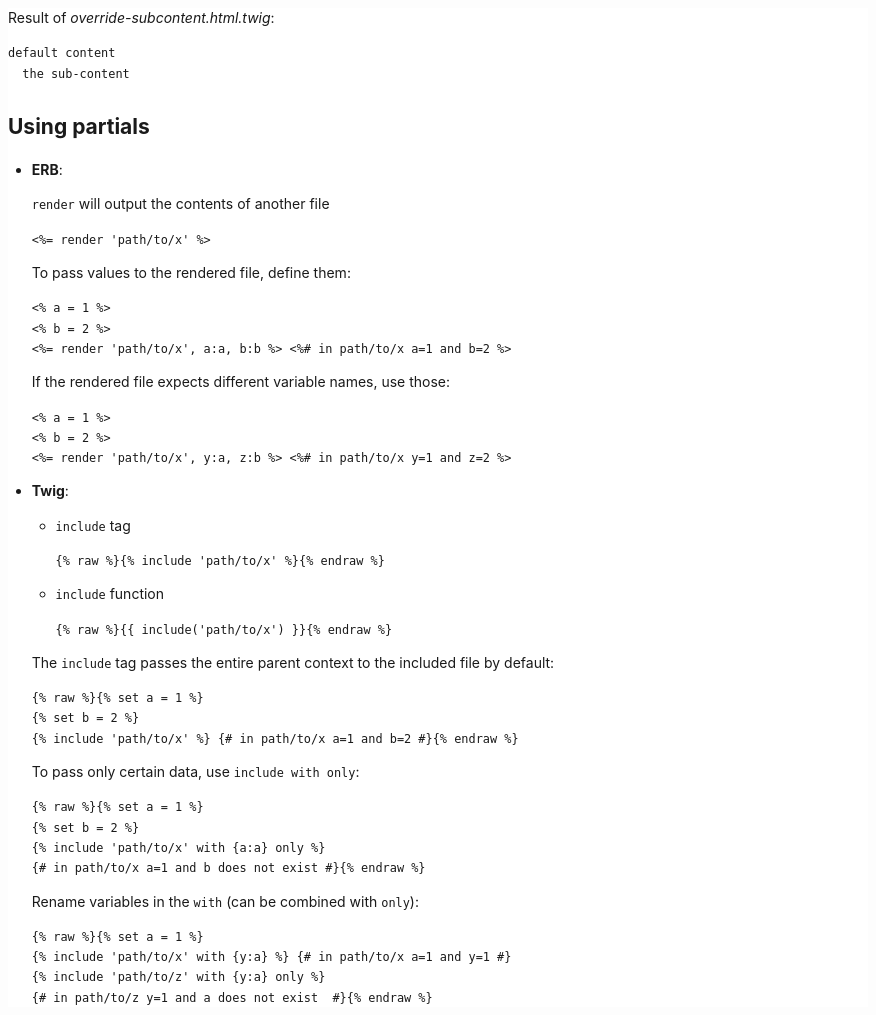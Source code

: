   Result of *override-subcontent.html.twig*:

  ```
  default content
    the sub-content
  ```

## Using partials

- **ERB**:

  `render` will output the contents of another file

  ```erb
  <%= render 'path/to/x' %>
  ```

  To pass values to the rendered file, define them:

  ```erb
  <% a = 1 %>
  <% b = 2 %>
  <%= render 'path/to/x', a:a, b:b %> <%# in path/to/x a=1 and b=2 %>
  ```

  If the rendered file expects different variable names, use those:

  ```erb
  <% a = 1 %>
  <% b = 2 %>
  <%= render 'path/to/x', y:a, z:b %> <%# in path/to/x y=1 and z=2 %>
  ```

- **Twig**:

  - `include` tag

    ```twig
    {% raw %}{% include 'path/to/x' %}{% endraw %}
    ```

  - `include` function

    ```twig
    {% raw %}{{ include('path/to/x') }}{% endraw %}
    ```

  The `include` tag passes the entire parent context to the included file by default:

  ```twig
  {% raw %}{% set a = 1 %}
  {% set b = 2 %}
  {% include 'path/to/x' %} {# in path/to/x a=1 and b=2 #}{% endraw %}
  ```

  To pass only certain data, use `include with only`:

  ```twig
  {% raw %}{% set a = 1 %}
  {% set b = 2 %}
  {% include 'path/to/x' with {a:a} only %}
  {# in path/to/x a=1 and b does not exist #}{% endraw %}
  ```

  Rename variables in the `with` (can be combined with `only`):

  ```twig
  {% raw %}{% set a = 1 %}
  {% include 'path/to/x' with {y:a} %} {# in path/to/x a=1 and y=1 #}
  {% include 'path/to/z' with {y:a} only %}
  {# in path/to/z y=1 and a does not exist  #}{% endraw %}
  ```

